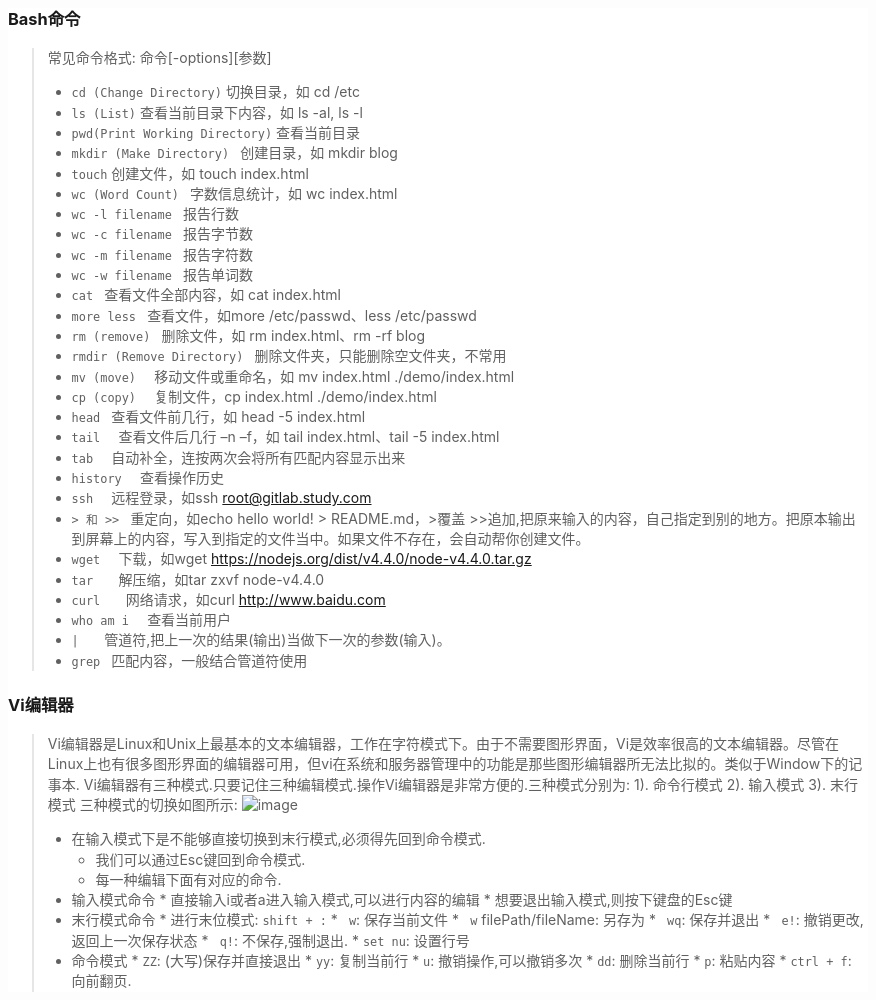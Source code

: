 ### Bash命令
> 常见命令格式: 命令[-options][参数]
> * ```cd (Change Directory)``` 切换目录，如 cd /etc
> * ```ls (List)``` 查看当前目录下内容，如 ls -al, ls -l
> * ```pwd(Print Working Directory)``` 查看当前目录
> * ```mkdir (Make Directory) ``` 创建目录，如 mkdir blog
> * ```touch``` 创建文件，如 touch index.html
> * ```wc (Word Count) ``` 字数信息统计，如 wc index.html
> * ```wc -l filename ``` 报告行数
> * ```wc -c filename ``` 报告字节数
> * ```wc -m filename ``` 报告字符数
> * ```wc -w filename ``` 报告单词数
> * ```cat ``` 查看文件全部内容，如 cat index.html
> * ```more less ``` 查看文件，如more /etc/passwd、less /etc/passwd
> * ```rm (remove) ``` 删除文件，如 rm index.html、rm -rf  blog
> * ```rmdir (Remove Directory) ``` 删除文件夹，只能删除空文件夹，不常用
> * ```mv (move)  ``` 移动文件或重命名，如 mv index.html ./demo/index.html
> * ```cp (copy)  ``` 复制文件，cp index.html ./demo/index.html
> * ```head ``` 查看文件前几行，如 head -5 index.html
> * ```tail  ``` 查看文件后几行 –n –f，如 tail index.html、tail -5 index.html 
> * ```tab  ``` 自动补全，连按两次会将所有匹配内容显示出来
> * ```history  ``` 查看操作历史
> * ```ssh  ``` 远程登录，如ssh root@gitlab.study.com
> * ```> 和 >> ``` 重定向，如echo hello world! > README.md，>覆盖 >>追加,把原来输入的内容，自己指定到别的地方。把原本输出到屏幕上的内容，写入到指定的文件当中。如果文件不存在，会自动帮你创建文件。
> * ```wget  ``` 下载，如wget https://nodejs.org/dist/v4.4.0/node-v4.4.0.tar.gz
> * ```tar   ``` 解压缩，如tar zxvf node-v4.4.0
> * ```curl   ``` 网络请求，如curl http://www.baidu.com
> * ```who am i  ``` 查看当前用户
> * ```|   ``` 管道符,把上一次的结果(输出)当做下一次的参数(输入)。
> * ```grep ``` 匹配内容，一般结合管道符使用

### Vi编辑器
> Vi编辑器是Linux和Unix上最基本的文本编辑器，工作在字符模式下。由于不需要图形界面，Vi是效率很高的文本编辑器。尽管在Linux上也有很多图形界面的编辑器可用，但vi在系统和服务器管理中的功能是那些图形编辑器所无法比拟的。类似于Window下的记事本.
> Vi编辑器有三种模式.只要记住三种编辑模式.操作Vi编辑器是非常方便的.三种模式分别为:
> 1). 命令行模式
> 2). 输入模式
> 3). 末行模式
> 三种模式的切换如图所示:
> ![image](http://upload-images.jianshu.io/upload_images/122816-8589a61d0a8d4bce.png?imageMogr2/auto-orient/strip%7CimageView2/2/w/1240)
> * 在输入模式下是不能够直接切换到末行模式,必须得先回到命令模式.
> 	* 我们可以通过Esc键回到命令模式.
> 	* 每一种编辑下面有对应的命令.
> * 输入模式命令
	* 直接输入i或者a进入输入模式,可以进行内容的编辑
	* 想要退出输入模式,则按下键盘的Esc键
> * 末行模式命令
	* 进行末位模式: `shift + :`
	* ` w`: 保存当前文件
	* ` w` filePath/fileName: 另存为
	* ` wq`: 保存并退出
	* ` e!`: 撤销更改,返回上一次保存状态
	* ` q!`: 不保存,强制退出.
	* `set nu`: 设置行号
> * 命令模式
	* `ZZ`: (大写)保存并直接退出
	* `yy`: 复制当前行
	* `u`: 撤销操作,可以撤销多次
	* `dd`: 删除当前行
	* `p`: 粘贴内容
	* `ctrl + f`: 向前翻页.
